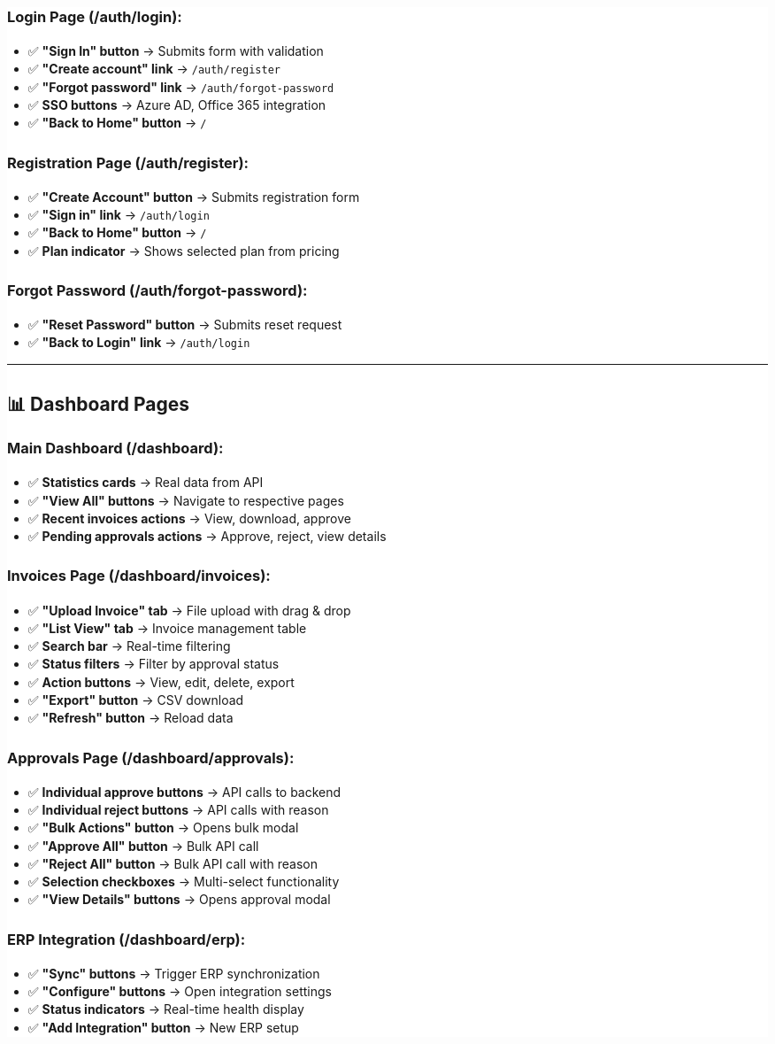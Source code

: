 ### **Login Page (/auth/login):**
- ✅ **"Sign In" button** → Submits form with validation
- ✅ **"Create account" link** → `/auth/register`
- ✅ **"Forgot password" link** → `/auth/forgot-password`
- ✅ **SSO buttons** → Azure AD, Office 365 integration
- ✅ **"Back to Home" button** → `/`

### **Registration Page (/auth/register):**
- ✅ **"Create Account" button** → Submits registration form
- ✅ **"Sign in" link** → `/auth/login`
- ✅ **"Back to Home" button** → `/`
- ✅ **Plan indicator** → Shows selected plan from pricing

### **Forgot Password (/auth/forgot-password):**
- ✅ **"Reset Password" button** → Submits reset request
- ✅ **"Back to Login" link** → `/auth/login`

---

## 📊 **Dashboard Pages**

### **Main Dashboard (/dashboard):**
- ✅ **Statistics cards** → Real data from API
- ✅ **"View All" buttons** → Navigate to respective pages
- ✅ **Recent invoices actions** → View, download, approve
- ✅ **Pending approvals actions** → Approve, reject, view details

### **Invoices Page (/dashboard/invoices):**
- ✅ **"Upload Invoice" tab** → File upload with drag & drop
- ✅ **"List View" tab** → Invoice management table
- ✅ **Search bar** → Real-time filtering
- ✅ **Status filters** → Filter by approval status
- ✅ **Action buttons** → View, edit, delete, export
- ✅ **"Export" button** → CSV download
- ✅ **"Refresh" button** → Reload data

### **Approvals Page (/dashboard/approvals):**
- ✅ **Individual approve buttons** → API calls to backend
- ✅ **Individual reject buttons** → API calls with reason
- ✅ **"Bulk Actions" button** → Opens bulk modal
- ✅ **"Approve All" button** → Bulk API call
- ✅ **"Reject All" button** → Bulk API call with reason
- ✅ **Selection checkboxes** → Multi-select functionality
- ✅ **"View Details" buttons** → Opens approval modal

### **ERP Integration (/dashboard/erp):**
- ✅ **"Sync" buttons** → Trigger ERP synchronization
- ✅ **"Configure" buttons** → Open integration settings
- ✅ **Status indicators** → Real-time health display
- ✅ **"Add Integration" button** → New ERP setup
